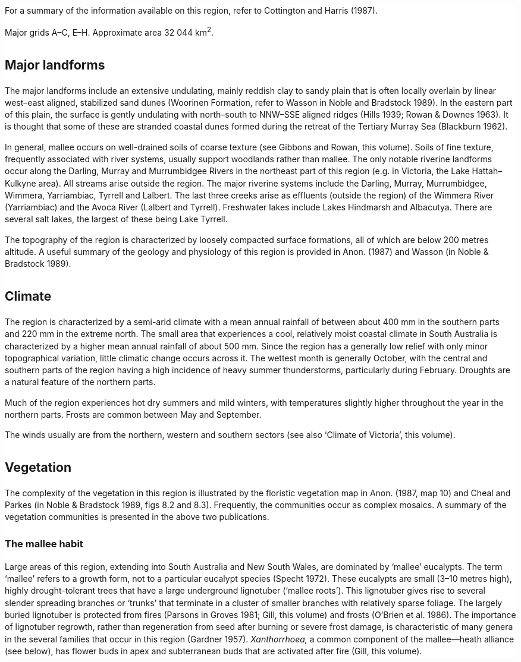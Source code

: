 For a summary of the information available on this region, refer to Cottington and Harris (1987).

Major grids A–C, E–H. Approximate area 32 044 km<sup>2</sup>.

## Major landforms

The major landforms include an extensive undulating, mainly reddish clay to sandy plain that is often locally overlain by linear west–east aligned, stabilized sand dunes (Woorinen Formation, refer to Wasson in Noble and Bradstock 1989). In the eastern part of this plain, the surface is gently undulating with north–south to NNW–SSE aligned ridges (Hills 1939; Rowan & Downes 1963). It is thought that some of these are stranded coastal dunes formed during the retreat of the Tertiary Murray Sea (Blackburn 1962).

In general, mallee occurs on well-drained soils of coarse texture (see Gibbons and Rowan, this volume). Soils of fine texture, frequently associated with river systems, usually support woodlands rather than mallee. The only notable riverine landforms occur along the Darling, Murray and Murrumbidgee Rivers in the northeast part of this region (e.g. in Victoria, the Lake Hattah–Kulkyne area). All streams arise outside the region. The major riverine systems include the Darling, Murray, Murrumbidgee, Wimmera, Yarriambiac, Tyrrell and Lalbert. The last three creeks arise as effluents (outside the region) of the Wimmera River (Yarriambiac) and the Avoca River (Lalbert and Tyrrell). Freshwater lakes include Lakes Hindmarsh and Albacutya. There are several salt lakes, the largest of these being Lake Tyrrell.

The topography of the region is characterized by loosely compacted surface formations, all of which are below 200 metres altitude. A useful summary of the geology and physiology of this region is provided in Anon. (1987) and Wasson (in Noble & Bradstock 1989).

## Climate

The region is characterized by a semi-arid climate with a mean annual rainfall of between about 400 mm in the southern parts and 220 mm in the extreme north. The small area that experiences a cool, relatively moist coastal climate in South Australia is characterized by a higher mean annual rainfall of about 500 mm. Since the region has a generally low relief with only minor topographical variation, little climatic change occurs across it. The wettest month is generally October, with the central and southern parts of the region having a high incidence of heavy summer thunderstorms, particularly during February. Droughts are a natural feature of the northern parts.

Much of the region experiences hot dry summers and mild winters, with temperatures slightly higher throughout the year in the northern parts. Frosts are common between May and September.

The winds usually are from the northern, western and southern sectors (see also ‘Climate of Victoria’, this volume).

## Vegetation

The complexity of the vegetation in this region is illustrated by the floristic vegetation map in Anon. (1987, map 10) and Cheal and Parkes (in Noble & Bradstock 1989, figs 8.2 and 8.3). Frequently, the communities occur as complex mosaics. A summary of the vegetation communities is presented in the above two publications.

### The mallee habit

Large areas of this region, extending into South Australia and New South Wales, are dominated by ‘mallee’ eucalypts. The term ‘mallee’ refers to a growth form, not to a particular eucalypt species (Specht 1972). These eucalypts are small (3–10 metres high), highly drought-tolerant trees that have a large underground lignotuber (‘mallee roots’). This lignotuber gives rise to several slender spreading branches or ‘trunks’ that terminate in a cluster of smaller branches with relatively sparse foliage. The largely buried lignotuber is protected from fires (Parsons in Groves 1981; Gill, this volume) and frosts (O’Brien et al. 1986). The importance of lignotuber regrowth, rather than regeneration from seed after burning or severe frost damage, is characteristic of many genera in the several families that occur in this region (Gardner 1957). *Xanthorrhoea,* a common component of the mallee—heath alliance (see below), has flower buds in apex and subterranean buds that are activated after fire (Gill, this volume).

